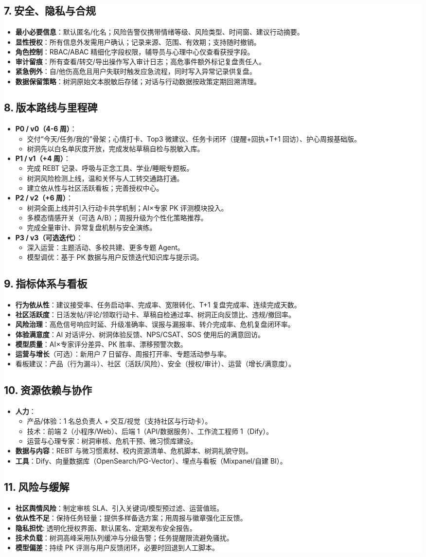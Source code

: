## 7. 安全、隐私与合规
- **最小必要信息**：默认匿名/化名；风险告警仅携带情绪等级、风险类型、时间窗、建议行动摘要。
- **显性授权**：所有信息外发需用户确认；记录来源、范围、有效期；支持随时撤销。
- **角色控制**：RBAC/ABAC 精细化字段权限，辅导员与心理中心仅查看获授字段。
- **审计留痕**：所有查看/转交/导出操作写入审计日志；高危事件额外标记复盘责任人。
- **紧急例外**：自/他伤高危且用户失联时触发应急流程，同时写入异常记录供复盘。
- **数据保留策略**：树洞原始文本脱敏后存储；对话与行动数据按政策定期回溯清理。

## 8. 版本路线与里程碑
- **P0 / v0（4-6 周）**：
  - 交付“今天/任务/我的”骨架；心情打卡、Top3 微建议、任务卡闭环（提醒+回执+T+1 回访）、护心周报基础版。
  - 树洞先以白名单灰度开放，完成发帖草稿自检与脱敏入库。
- **P1 / v1（+4 周）**：
  - 完成 REBT 记录、呼吸与正念工具、学业/睡眠专题板。
  - 树洞风险检测上线，温和关怀与人工转交通路打通。
  - 建立依从性与社区活跃看板；完善授权中心。
- **P2 / v2（+6 周）**：
  - 树洞全面上线并引入行动卡共学机制；AI×专家 PK 评测模块投入。
  - 多模态情感开关（可选 A/B）；周报升级为个性化策略推荐。
  - 完成全量审计、异常复盘机制与安全演练。
- **P3 / v3（可选迭代）**：
  - 深入运营：主题活动、多校共建、更多专题 Agent。
  - 模型调优：基于 PK 数据与用户反馈迭代知识库与提示词。

## 9. 指标体系与看板
- **行为依从性**：建议接受率、任务启动率、完成率、宽限转化、T+1 复盘完成率、连续完成天数。
- **社区活跃度**：日活发帖/评论/领取行动卡、草稿自检通过率、树洞正向反馈比、违规/撤回率。
- **风险治理**：高危信号响应时延、升级准确率、误报与漏报率、转介完成率、危机复盘闭环率。
- **体验满意度**：AI 对话评分、树洞体验反馈、NPS/CSAT、SOS 使用后的满意回访。
- **模型质量**：AI×专家评分差异、PK 胜率、漂移预警次数。
- **运营与增长**（可选）：新用户 7 日留存、周报打开率、专题活动参与率。
- 看板建议：产品（行为漏斗）、社区（活跃/风险）、安全（授权/审计）、运营（增长/满意度）。

## 10. 资源依赖与协作
- **人力**：
  - 产品/体验：1 名总负责人 + 交互/视觉（支持社区与行动卡）。
  - 技术：前端 2（小程序/Web）、后端 1（API/数据服务）、工作流工程师 1（Dify）。
  - 运营与心理专家：树洞审核、危机干预、微习惯库建设。
- **数据与内容**：REBT 与微习惯素材、校内资源清单、危机脚本、树洞礼貌守则。
- **工具**：Dify、向量数据库（OpenSearch/PG-Vector）、埋点与看板（Mixpanel/自建 BI）。

## 11. 风险与缓解
- **社区舆情风险**：制定审核 SLA、引入关键词/模型预过滤、运营值班。
- **依从性不足**：保持任务轻量；提供多样备选方案；用周报与徽章强化正反馈。
- **隐私担忧**: 透明化授权界面、默认匿名、定期发布安全报告。
- **技术负载**：树洞高峰采用队列缓冲与分级告警；任务提醒限流避免骚扰。
- **模型偏差**：持续 PK 评测与用户反馈闭环，必要时回退到人工脚本。
